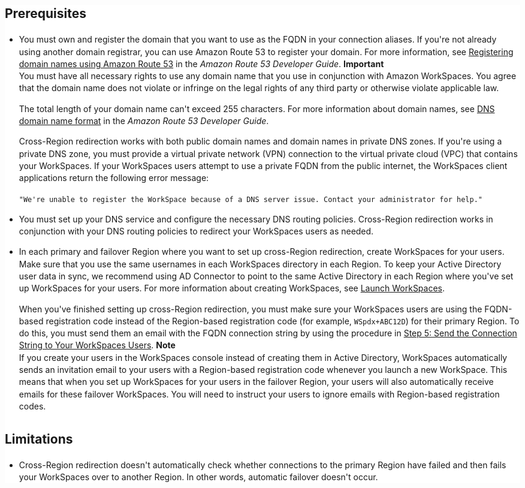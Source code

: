 ## Prerequisites<a name="cross-region-redirection-prerequisites"></a>
+ You must own and register the domain that you want to use as the FQDN in your connection aliases\. If you're not already using another domain registrar, you can use Amazon Route 53 to register your domain\. For more information, see [ Registering domain names using Amazon Route 53](https://docs.aws.amazon.com/Route53/latest/DeveloperGuide/registrar.html) in the *Amazon Route 53 Developer Guide*\.
**Important**  
You must have all necessary rights to use any domain name that you use in conjunction with Amazon WorkSpaces\. You agree that the domain name does not violate or infringe on the legal rights of any third party or otherwise violate applicable law\.

  The total length of your domain name can't exceed 255 characters\. For more information about domain names, see [ DNS domain name format](https://docs.aws.amazon.com/Route53/latest/DeveloperGuide/DomainNameFormat.html) in the *Amazon Route 53 Developer Guide*\.

  Cross\-Region redirection works with both public domain names and domain names in private DNS zones\. If you're using a private DNS zone, you must provide a virtual private network \(VPN\) connection to the virtual private cloud \(VPC\) that contains your WorkSpaces\. If your WorkSpaces users attempt to use a private FQDN from the public internet, the WorkSpaces client applications return the following error message:

  `"We're unable to register the WorkSpace because of a DNS server issue. Contact your administrator for help."`
+ You must set up your DNS service and configure the necessary DNS routing policies\. Cross\-Region redirection works in conjunction with your DNS routing policies to redirect your WorkSpaces users as needed\.
+ In each primary and failover Region where you want to set up cross\-Region redirection, create WorkSpaces for your users\. Make sure that you use the same usernames in each WorkSpaces directory in each Region\. To keep your Active Directory user data in sync, we recommend using AD Connector to point to the same Active Directory in each Region where you've set up WorkSpaces for your users\. For more information about creating WorkSpaces, see [Launch WorkSpaces](launch-workspaces-tutorials.md)\.

  When you've finished setting up cross\-Region redirection, you must make sure your WorkSpaces users are using the FQDN\-based registration code instead of the Region\-based registration code \(for example, `WSpdx+ABC12D`\) for their primary Region\. To do this, you must send them an email with the FQDN connection string by using the procedure in [Step 5: Send the Connection String to Your WorkSpaces Users](#cross-region-redirection-send-connection-string-to-users)\.
**Note**  
If you create your users in the WorkSpaces console instead of creating them in Active Directory, WorkSpaces automatically sends an invitation email to your users with a Region\-based registration code whenever you launch a new WorkSpace\. This means that when you set up WorkSpaces for your users in the failover Region, your users will also automatically receive emails for these failover WorkSpaces\. You will need to instruct your users to ignore emails with Region\-based registration codes\.

## Limitations<a name="cross-region-redirection-limitations"></a>
+ Cross\-Region redirection doesn't automatically check whether connections to the primary Region have failed and then fails your WorkSpaces over to another Region\. In other words, automatic failover doesn't occur\.
